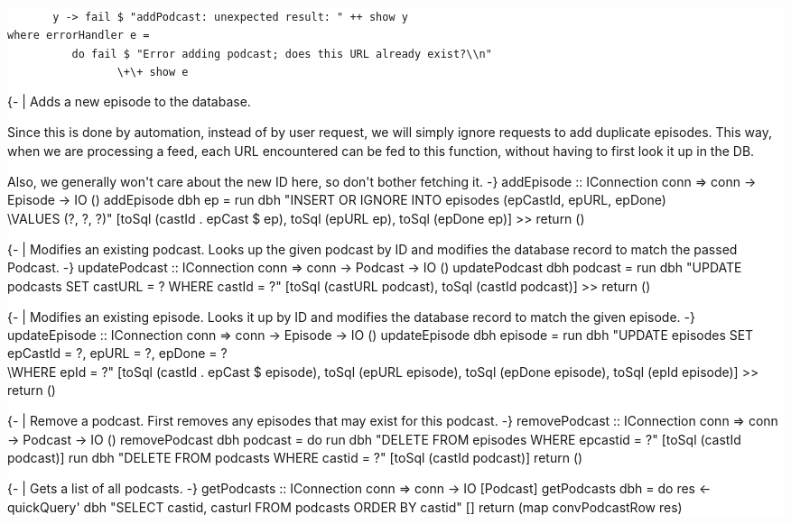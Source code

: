            y -> fail $ "addPodcast: unexpected result: " ++ show y
    where errorHandler e = 
              do fail $ "Error adding podcast; does this URL already exist?\\n"
                     \+\+ show e

{\- | Adds a new episode to the database. 

Since this is done by automation, instead of by user request, we will
simply ignore requests to add duplicate episodes.  This way, when we are
processing a feed, each URL encountered can be fed to this function,
without having to first look it up in the DB.

Also, we generally won't care about the new ID here, so don't bother
fetching it. -}
addEpisode :: IConnection conn => conn -> Episode -> IO ()
addEpisode dbh ep =
    run dbh "INSERT OR IGNORE INTO episodes (epCastId, epURL, epDone) \
                \\VALUES (?, ?, ?)"
                \[toSql (castId . epCast $ ep), toSql (epURL ep),
                 toSql (epDone ep)\]
    >\> return ()
       
{\- | Modifies an existing podcast.  Looks up the given podcast by
ID and modifies the database record to match the passed Podcast. -}
updatePodcast :: IConnection conn => conn -> Podcast -> IO ()
updatePodcast dbh podcast =
    run dbh "UPDATE podcasts SET castURL = ? WHERE castId = ?" 
            \[toSql (castURL podcast), toSql (castId podcast)\]
    >\> return ()

{\- | Modifies an existing episode.  Looks it up by ID and modifies the
database record to match the given episode. -}
updateEpisode :: IConnection conn => conn -> Episode -> IO ()
updateEpisode dbh episode =
    run dbh "UPDATE episodes SET epCastId = ?, epURL = ?, epDone = ? \
             \\WHERE epId = ?"
             \[toSql (castId . epCast $ episode),
              toSql (epURL episode),
              toSql (epDone episode),
              toSql (epId episode)\]
    >\> return ()

{\- | Remove a podcast.  First removes any episodes that may exist
for this podcast. -}
removePodcast :: IConnection conn => conn -> Podcast -> IO ()
removePodcast dbh podcast =
    do run dbh "DELETE FROM episodes WHERE epcastid = ?" 
         \[toSql (castId podcast)\]
       run dbh "DELETE FROM podcasts WHERE castid = ?"
         \[toSql (castId podcast)\]
       return ()

{\- | Gets a list of all podcasts. -}
getPodcasts :: IConnection conn => conn -> IO \[Podcast\]
getPodcasts dbh =
    do res <- quickQuery' dbh 
              "SELECT castid, casturl FROM podcasts ORDER BY castid" \[\]
       return (map convPodcastRow res)
